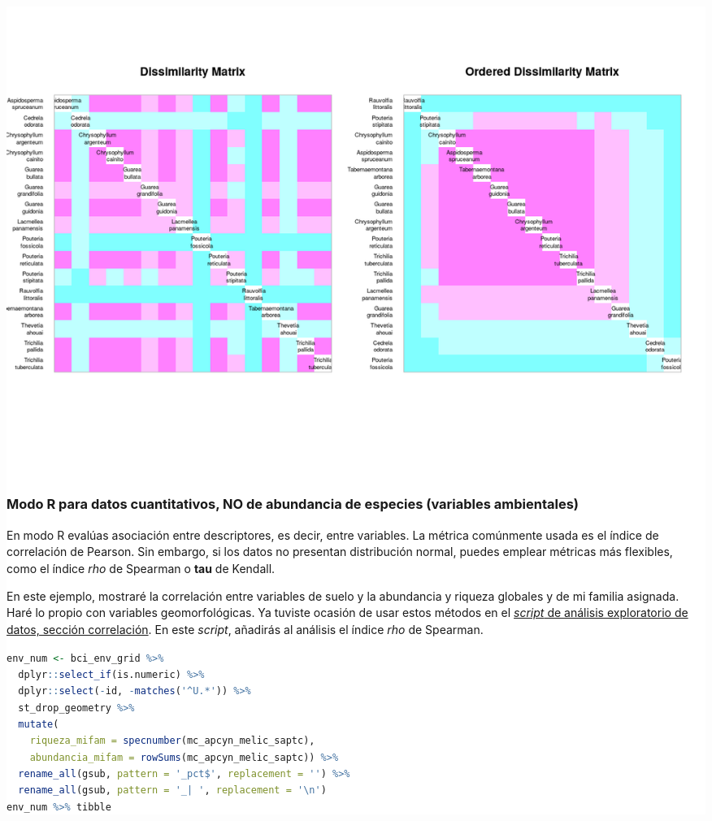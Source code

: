 ![](medicion_asociacion_3_modo_R_mi_familia_files/figure-gfm/unnamed-chunk-8-1.png)

### Modo R para datos cuantitativos, NO de abundancia de especies (variables ambientales)

En modo R evalúas asociación entre descriptores, es decir, entre
variables. La métrica comúnmente usada es el índice de correlación de
Pearson. Sin embargo, si los datos no presentan distribución normal,
puedes emplear métricas más flexibles, como el índice *rho* de Spearman
o **tau** de Kendall.

En este ejemplo, mostraré la correlación entre variables de suelo y la
abundancia y riqueza globales y de mi familia asignada. Haré lo propio
con variables geomorfológicas. Ya tuviste ocasión de usar estos métodos
en el [*script* de análisis exploratorio de datos, sección
correlación](aed_5_correlaciones_variables_ambientales.md). En este
*script*, añadirás al análisis el índice *rho* de Spearman.

``` r
env_num <- bci_env_grid %>%
  dplyr::select_if(is.numeric) %>%
  dplyr::select(-id, -matches('^U.*')) %>% 
  st_drop_geometry %>% 
  mutate(
    riqueza_mifam = specnumber(mc_apcyn_melic_saptc),
    abundancia_mifam = rowSums(mc_apcyn_melic_saptc)) %>% 
  rename_all(gsub, pattern = '_pct$', replacement = '') %>% 
  rename_all(gsub, pattern = '_| ', replacement = '\n')
env_num %>% tibble
```
